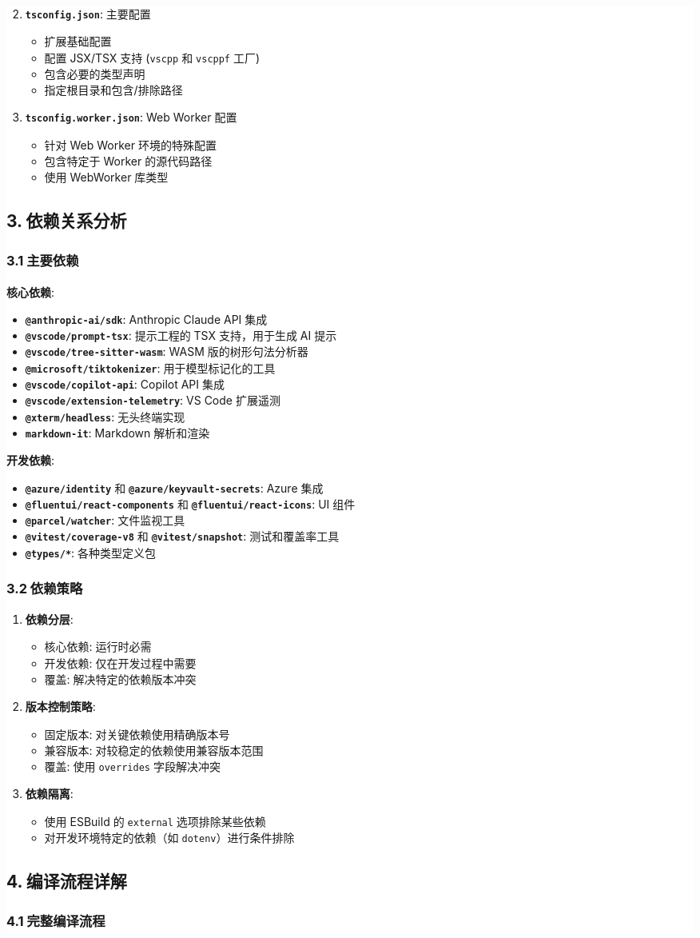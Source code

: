 2. **`tsconfig.json`**: 主要配置
   - 扩展基础配置
   - 配置 JSX/TSX 支持 (`vscpp` 和 `vscppf` 工厂)
   - 包含必要的类型声明
   - 指定根目录和包含/排除路径

3. **`tsconfig.worker.json`**: Web Worker 配置
   - 针对 Web Worker 环境的特殊配置
   - 包含特定于 Worker 的源代码路径
   - 使用 WebWorker 库类型

## 3. 依赖关系分析

### 3.1 主要依赖

**核心依赖**:
- **`@anthropic-ai/sdk`**: Anthropic Claude API 集成
- **`@vscode/prompt-tsx`**: 提示工程的 TSX 支持，用于生成 AI 提示
- **`@vscode/tree-sitter-wasm`**: WASM 版的树形句法分析器
- **`@microsoft/tiktokenizer`**: 用于模型标记化的工具
- **`@vscode/copilot-api`**: Copilot API 集成
- **`@vscode/extension-telemetry`**: VS Code 扩展遥测
- **`@xterm/headless`**: 无头终端实现
- **`markdown-it`**: Markdown 解析和渲染

**开发依赖**:
- **`@azure/identity`** 和 **`@azure/keyvault-secrets`**: Azure 集成
- **`@fluentui/react-components`** 和 **`@fluentui/react-icons`**: UI 组件
- **`@parcel/watcher`**: 文件监视工具
- **`@vitest/coverage-v8`** 和 **`@vitest/snapshot`**: 测试和覆盖率工具
- **`@types/*`**: 各种类型定义包

### 3.2 依赖策略

1. **依赖分层**:
   - 核心依赖: 运行时必需
   - 开发依赖: 仅在开发过程中需要
   - 覆盖: 解决特定的依赖版本冲突

2. **版本控制策略**:
   - 固定版本: 对关键依赖使用精确版本号
   - 兼容版本: 对较稳定的依赖使用兼容版本范围
   - 覆盖: 使用 `overrides` 字段解决冲突

3. **依赖隔离**:
   - 使用 ESBuild 的 `external` 选项排除某些依赖
   - 对开发环境特定的依赖（如 `dotenv`）进行条件排除

## 4. 编译流程详解

### 4.1 完整编译流程
